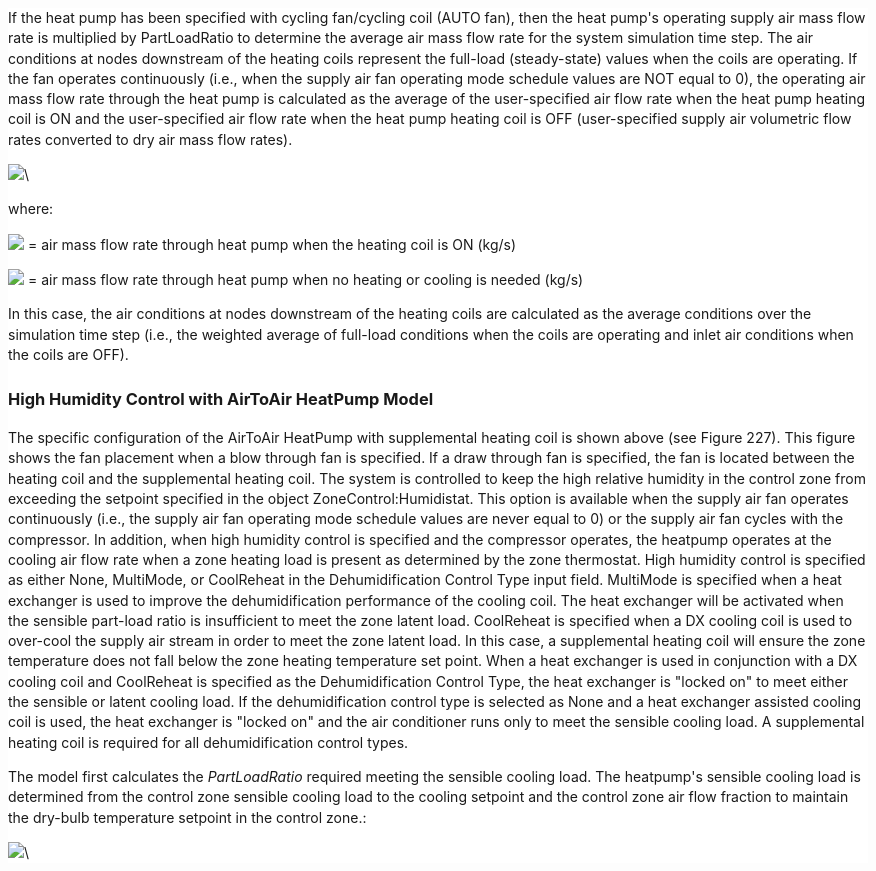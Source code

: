 If the heat pump has been specified with cycling fan/cycling coil (AUTO fan), then the heat pump's operating supply air mass flow rate is multiplied by PartLoadRatio to determine the average air mass flow rate for the system simulation time step. The air conditions at nodes downstream of the heating coils represent the full-load (steady-state) values when the coils are operating. If the fan operates continuously (i.e., when the supply air fan operating mode schedule values are NOT equal to 0), the operating air mass flow rate through the heat pump is calculated as the average of the user-specified air flow rate when the heat pump heating coil is ON and the user-specified air flow rate when the heat pump heating coil is OFF (user-specified supply air volumetric flow rates converted to dry air mass flow rates).

![](media/image4846.png)\


where:

![](media/image4711.png)  = air mass flow rate through heat pump when the heating coil is ON (kg/s)

![](media/image4712.png)  = air mass flow rate through heat pump when no heating or cooling is needed (kg/s)

In this case, the air conditions at nodes downstream of the heating coils are calculated as the average conditions over the simulation time step (i.e., the weighted average of full-load conditions when the coils are operating and inlet air conditions when the coils are OFF).

### High Humidity Control with AirToAir HeatPump Model

The specific configuration of the AirToAir HeatPump with supplemental heating coil is shown above (see Figure 227). This figure shows the fan placement when a blow through fan is specified. If a draw through fan is specified, the fan is located between the heating coil and the supplemental heating coil. The system is controlled to keep the high relative humidity in the control zone from exceeding the setpoint specified in the object ZoneControl:Humidistat. This option is available when the supply air fan operates continuously (i.e., the supply air fan operating mode schedule values are never equal to 0) or the supply air fan cycles with the compressor. In addition, when high humidity control is specified and the compressor operates, the heatpump operates at the cooling air flow rate when a zone heating load is present as determined by the zone thermostat. High humidity control is specified as either None, MultiMode, or CoolReheat in the Dehumidification Control Type input field. MultiMode is specified when a heat exchanger is used to improve the dehumidification performance of the cooling coil. The heat exchanger will be activated when the sensible part-load ratio is insufficient to meet the zone latent load. CoolReheat is specified when a DX cooling coil is used to over-cool the supply air stream in order to meet the zone latent load. In this case, a supplemental heating coil will ensure the zone temperature does not fall below the zone heating temperature set point. When a heat exchanger is used in conjunction with a DX cooling coil and CoolReheat is specified as the Dehumidification Control Type, the heat exchanger is "locked on" to meet either the sensible or latent cooling load. If the dehumidification control type is selected as None and a heat exchanger assisted cooling coil is used, the heat exchanger is "locked on" and the air conditioner runs only to meet the sensible cooling load. A supplemental heating coil is required for all dehumidification control types.

The model first calculates the *PartLoadRatio* required meeting the sensible cooling load.  The heatpump's sensible cooling load is determined from the control zone sensible cooling load to the cooling setpoint and the control zone air flow fraction to maintain the dry-bulb temperature setpoint in the control zone.:

![](media/image4847.png)\
